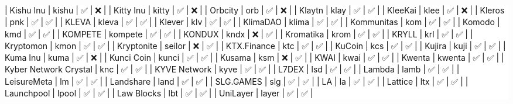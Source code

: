| Kishu Inu                              | kishu       | ✅      | ❌   |
| Kitty Inu                              | kitty       | ✅      | ❌   |
| Orbcity                                | orb         | ✅      | ❌   |
| Klaytn                                 | klay        | ✅      | ✅   |
| KleeKai                                | klee        | ✅      | ❌   |
| Kleros                                 | pnk         | ✅      | ✅   |
| KLEVA                                  | kleva       | ✅      | ✅   |
| Klever                                 | klv         | ✅      | ✅   |
| KlimaDAO                               | klima       | ✅      | ✅   |
| Kommunitas                             | kom         | ✅      | ✅   |
| Komodo                                 | kmd         | ✅      | ✅   |
| KOMPETE                                | kompete     | ✅      | ✅   |
| KONDUX                                 | kndx        | ❌      | ✅   |
| Kromatika                              | krom        | ✅      | ✅   |
| KRYLL                                  | krl         | ✅      | ✅   |
| Kryptomon                              | kmon        | ✅      | ✅   |
| Kryptonite                             | seilor      | ❌      | ✅   |
| KTX.Finance                            | ktc         | ✅      | ✅   |
| KuCoin                                 | kcs         | ✅      | ✅   |
| Kujira                                 | kuji        | ✅      | ✅   |
| Kuma Inu                               | kuma        | ✅      | ❌   |
| Kunci Coin                             | kunci       | ✅      | ✅   |
| Kusama                                 | ksm         | ❌      | ✅   |
| KWAI                                   | kwai        | ✅      | ✅   |
| Kwenta                                 | kwenta      | ✅      | ✅   |
| Kyber Network Crystal                  | knc         | ✅      | ✅   |
| KYVE Network                           | kyve        | ✅      | ✅   |
| L7DEX                                  | lsd         | ✅      | ✅   |
| Lambda                                 | lamb        | ✅      | ✅   |
| LeisureMeta                            | lm          | ✅      | ✅   |
| Landshare                              | land        | ✅      | ✅   |
| SLG.GAMES                              | slg         | ✅      | ✅   |
| LA                                     | la          | ✅      | ✅   |
| Lattice                                | ltx         | ✅      | ✅   |
| Launchpool                             | lpool       | ✅      | ✅   |
| Law Blocks                             | lbt         | ✅      | ✅   |
| UniLayer                               | layer       | ✅      | ✅   |
